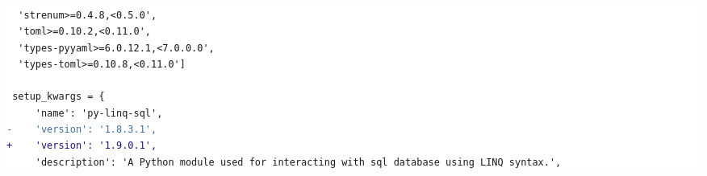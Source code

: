 ```diff
  'strenum>=0.4.8,<0.5.0',
  'toml>=0.10.2,<0.11.0',
  'types-pyyaml>=6.0.12.1,<7.0.0.0',
  'types-toml>=0.10.8,<0.11.0']
 
 setup_kwargs = {
     'name': 'py-linq-sql',
-    'version': '1.8.3.1',
+    'version': '1.9.0.1',
     'description': 'A Python module used for interacting with sql database using LINQ syntax.',
```